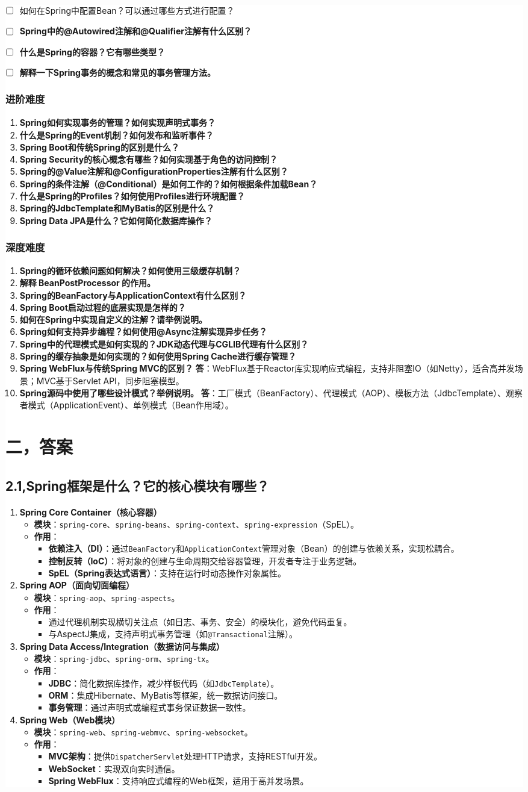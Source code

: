 - [ ] 如何在Spring中配置Bean？可以通过哪些方式进行配置？

- [ ] **Spring中的@Autowired注解和@Qualifier注解有什么区别？**

- [ ] **什么是Spring的容器？它有哪些类型？**

- [ ] **解释一下Spring事务的概念和常见的事务管理方法。**

### 进阶难度

1. **Spring如何实现事务的管理？如何实现声明式事务？**
2. **什么是Spring的Event机制？如何发布和监听事件？**
3. **Spring Boot和传统Spring的区别是什么？**
4. **Spring Security的核心概念有哪些？如何实现基于角色的访问控制？**
5. **Spring的@Value注解和@ConfigurationProperties注解有什么区别？**
6. **Spring的条件注解（@Conditional）是如何工作的？如何根据条件加载Bean？**
7. **什么是Spring的Profiles？如何使用Profiles进行环境配置？**
8. **Spring的JdbcTemplate和MyBatis的区别是什么？**
9. **Spring Data JPA是什么？它如何简化数据库操作？**

### 深度难度

1. **Spring的循环依赖问题如何解决？如何使用三级缓存机制？**
2. **解释 BeanPostProcessor 的作用。**
3. **Spring的BeanFactory与ApplicationContext有什么区别？**
4. **Spring Boot启动过程的底层实现是怎样的？**
5. **如何在Spring中实现自定义的注解？请举例说明。**
6. **Spring如何支持异步编程？如何使用@Async注解实现异步任务？**
7. **Spring中的代理模式是如何实现的？JDK动态代理与CGLIB代理有什么区别？**
8. **Spring的缓存抽象是如何实现的？如何使用Spring Cache进行缓存管理？**
9. **Spring WebFlux与传统Spring MVC的区别？**
   **答**：WebFlux基于Reactor库实现响应式编程，支持非阻塞IO（如Netty），适合高并发场景；MVC基于Servlet API，同步阻塞模型。
10. **Spring源码中使用了哪些设计模式？举例说明。**
    **答**：工厂模式（BeanFactory）、代理模式（AOP）、模板方法（JdbcTemplate）、观察者模式（ApplicationEvent）、单例模式（Bean作用域）。





# 二，答案

## 2.1,Spring框架是什么？它的核心模块有哪些？

1. **Spring Core Container（核心容器）**
   - **模块**：`spring-core`、`spring-beans`、`spring-context`、`spring-expression`（SpEL）。
   - **作用**：
     - **依赖注入（DI）**：通过`BeanFactory`和`ApplicationContext`管理对象（Bean）的创建与依赖关系，实现松耦合。
     - **控制反转（IoC）**：将对象的创建与生命周期交给容器管理，开发者专注于业务逻辑。
     - **SpEL（Spring表达式语言）**：支持在运行时动态操作对象属性。
2. **Spring AOP（面向切面编程）**
   - **模块**：`spring-aop`、`spring-aspects`。
   - **作用**：
     - 通过代理机制实现横切关注点（如日志、事务、安全）的模块化，避免代码重复。
     - 与AspectJ集成，支持声明式事务管理（如`@Transactional`注解）。
3. **Spring Data Access/Integration（数据访问与集成）**
   - **模块**：`spring-jdbc`、`spring-orm`、`spring-tx`。
   - **作用**：
     - **JDBC**：简化数据库操作，减少样板代码（如`JdbcTemplate`）。
     - **ORM**：集成Hibernate、MyBatis等框架，统一数据访问接口。
     - **事务管理**：通过声明式或编程式事务保证数据一致性。
4. **Spring Web（Web模块）**
   - **模块**：`spring-web`、`spring-webmvc`、`spring-websocket`。
   - **作用**：
     - **MVC架构**：提供`DispatcherServlet`处理HTTP请求，支持RESTful开发。
     - **WebSocket**：实现双向实时通信。
     - **Spring WebFlux**：支持响应式编程的Web框架，适用于高并发场景。